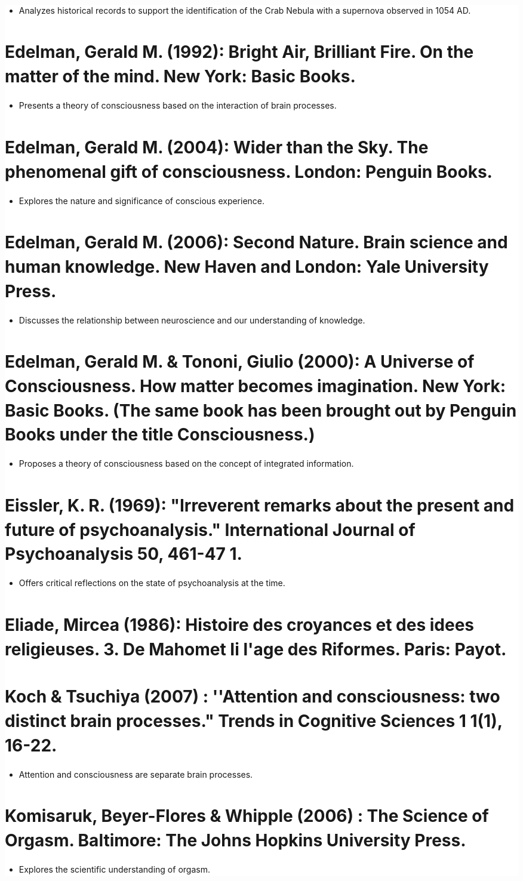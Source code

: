 * Analyzes historical records to support the identification of the Crab Nebula with a supernova observed in 1054 AD.

# Edelman, Gerald M. (1992): Bright Air, Brilliant Fire. On the matter of the mind. New York: Basic Books.
* Presents a theory of consciousness based on the interaction of brain processes.

# Edelman, Gerald M. (2004): Wider than the Sky. The phenomenal gift of consciousness. London: Penguin Books.

* Explores the nature and significance of conscious experience.

# Edelman, Gerald M. (2006): Second Nature. Brain science and human knowledge. New Haven and London: Yale University Press.
* Discusses the relationship between neuroscience and our understanding of knowledge.

# Edelman, Gerald M. & Tononi, Giulio (2000): A Universe of Consciousness. How matter becomes imagination. New York: Basic Books. (The same book has been brought out by Penguin Books under the title Consciousness.)

* Proposes a theory of consciousness based on the concept of integrated information.

# Eissler, K. R. (1969): "Irreverent remarks about the present and future of psychoanalysis." International Journal of Psychoanalysis 50, 461-47 1.
* Offers critical reflections on the state of psychoanalysis at the time.

# Eliade, Mircea (1986): Histoire des croyances et des idees religieuses. 3. De Mahomet Ii l'age des Riformes. Paris: Payot.




# Koch & Tsuchiya (2007) : ''Attention and consciousness: two distinct brain processes." Trends in Cognitive Sciences 1 1(1), 16-22. 

* Attention and consciousness are separate brain processes.

# Komisaruk, Beyer-Flores & Whipple (2006) : The Science of Orgasm. Baltimore: The Johns Hopkins University Press.
* Explores the scientific understanding of orgasm.
